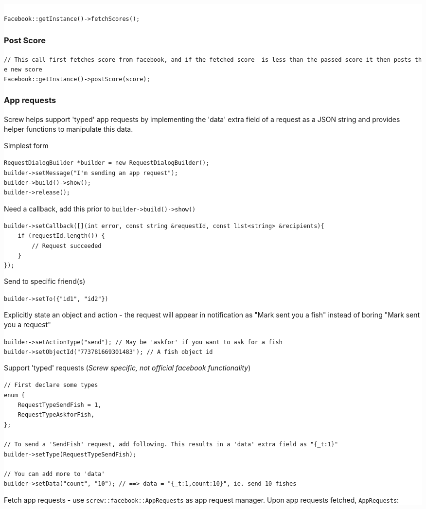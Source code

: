 ```

Facebook::getInstance()->fetchScores();
```

### Post Score
```
// This call first fetches score from facebook, and if the fetched score  is less than the passed score it then posts the new score
Facebook::getInstance()->postScore(score);
```

### App requests
Screw helps support 'typed' app requests by implementing the 'data' extra field of a request as a JSON string and provides helper functions to manipulate this data.

Simplest form
```
RequestDialogBuilder *builder = new RequestDialogBuilder();
builder->setMessage("I'm sending an app request");
builder->build()->show();
builder->release();
```
Need a callback, add this prior to `builder->build()->show()`
```
builder->setCallback([](int error, const string &requestId, const list<string> &recipients){
    if (requestId.length()) {
        // Request succeeded
    }
});
```
Send to specific friend(s)
```
builder->setTo({"id1", "id2"})
```
Explicitly state an object and action - the request will appear in notification as "Mark sent you a fish" instead of boring "Mark sent you a request"
```
builder->setActionType("send"); // May be 'askfor' if you want to ask for a fish
builder->setObjectId("773781669301483"); // A fish object id
```
Support 'typed' requests (*Screw specific, not official facebook functionality*)
```
// First declare some types
enum {
    RequestTypeSendFish = 1,
    RequestTypeAskforFish,
};

// To send a 'SendFish' request, add following. This results in a 'data' extra field as "{_t:1}"
builder->setType(RequestTypeSendFish);

// You can add more to 'data'
builder->setData("count", "10"); // ==> data = "{_t:1,count:10}", ie. send 10 fishes
```
Fetch app requests - use `screw::facebook::AppRequests` as app request manager.
Upon app requests fetched, `AppRequests`:
